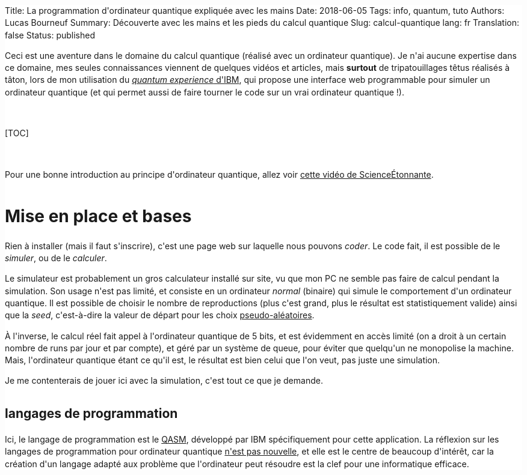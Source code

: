Title: La programmation d'ordinateur quantique expliquée avec les mains
Date: 2018-06-05
Tags: info, quantum, tuto
Authors: Lucas Bourneuf
Summary: Découverte avec les mains et les pieds du calcul quantique
Slug: calcul-quantique
lang: fr
Translation: false
Status: published


Ceci est une aventure dans le domaine du calcul quantique (réalisé avec un ordinateur quantique).
Je n'ai aucune expertise dans ce domaine, mes seules connaissances viennent de quelques vidéos et articles,
mais **surtout** de tripatouillages têtus réalisés à tâton, lors de mon utilisation du [*quantum experience* d'IBM](https://quantumexperience.ng.bluemix.net/qx/editor),
qui propose une interface web programmable pour simuler un ordinateur quantique (et qui permet aussi de faire tourner le code sur un vrai ordinateur quantique !).


<br/>

[TOC]

<br/>

Pour une bonne introduction au principe d'ordinateur quantique, allez voir [cette vidéo de ScienceÉtonnante](https://www.youtube.com/watch?v=bayTbt%5F8aNc).

# Mise en place et bases
Rien à installer (mais il faut s'inscrire), c'est une page web sur laquelle nous pouvons *coder*.
Le code fait, il est possible de le *simuler*, ou de le *calculer*.

Le simulateur est probablement un gros calculateur installé sur site, vu que mon PC ne semble pas faire de calcul pendant la simulation.
Son usage n'est pas limité, et consiste en un ordinateur *normal* (binaire) qui simule le comportement d'un ordinateur quantique.
Il est possible de choisir le nombre de reproductions (plus c'est grand, plus le résultat est statistiquement valide) ainsi que la *seed*,
c'est-à-dire la valeur de départ pour les choix [pseudo-aléatoires](https://fr.wikipedia.org/wiki/G%C3%A9n%C3%A9rateur_de_nombres_pseudo-al%C3%A9atoires).

À l'inverse, le calcul réel fait appel à l'ordinateur quantique de 5 bits, et est évidemment en accès limité (on a droit à un certain nombre de runs par jour et par compte),
et géré par un système de queue, pour éviter que quelqu'un ne monopolise la machine.
Mais, l'ordinateur quantique étant ce qu'il est, le résultat est bien celui que l'on veut, pas juste une simulation.

Je me contenterais de jouer ici avec la simulation, c'est tout ce que je demande.

## langages de programmation
Ici, le langage de programmation est le [QASM](https://en.wikipedia.org/wiki/OpenQASM), développé par IBM spécifiquement pour cette application.
La réflexion sur les langages de programmation pour ordinateur quantique [n'est pas nouvelle](http://www.schloerconsulting.com/quantum-computer-q-lisp-programming-language),
et elle est le centre de beaucoup d'intérêt,
car la création d'un langage adapté aux problème que l'ordinateur peut résoudre est la clef pour une informatique efficace.

